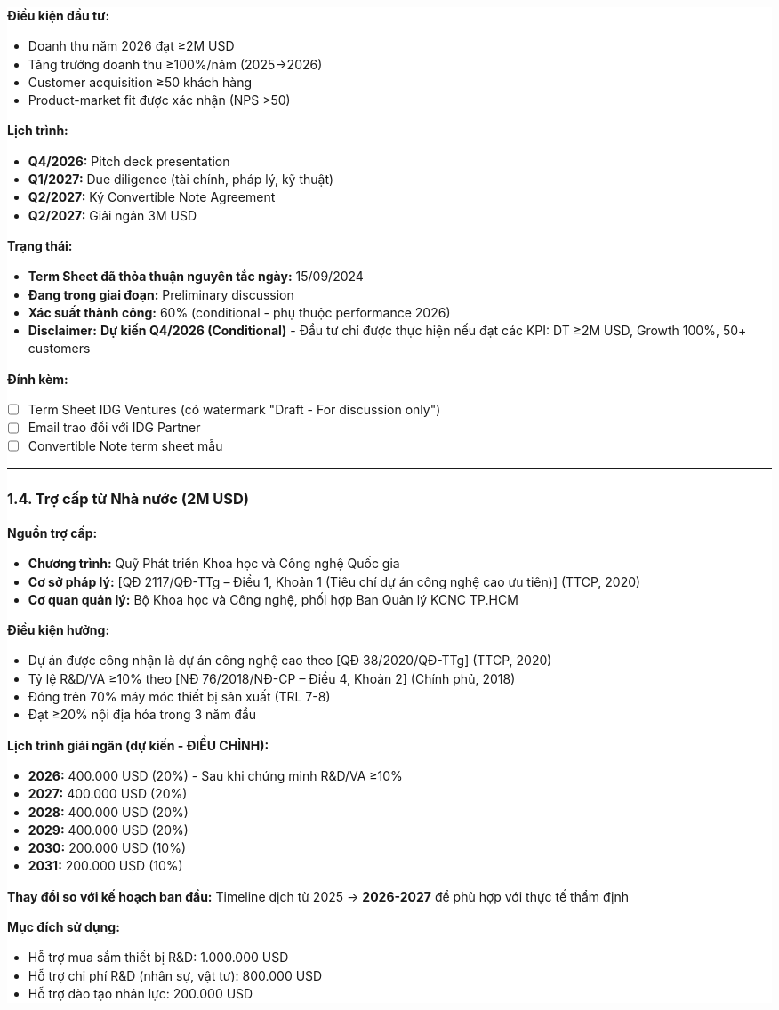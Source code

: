 **Điều kiện đầu tư:**
- Doanh thu năm 2026 đạt ≥2M USD
- Tăng trưởng doanh thu ≥100%/năm (2025→2026)
- Customer acquisition ≥50 khách hàng
- Product-market fit được xác nhận (NPS >50)

**Lịch trình:**
- **Q4/2026:** Pitch deck presentation
- **Q1/2027:** Due diligence (tài chính, pháp lý, kỹ thuật)
- **Q2/2027:** Ký Convertible Note Agreement
- **Q2/2027:** Giải ngân 3M USD

**Trạng thái:**
- **Term Sheet đã thỏa thuận nguyên tắc ngày:** 15/09/2024
- **Đang trong giai đoạn:** Preliminary discussion
- **Xác suất thành công:** 60% (conditional - phụ thuộc performance 2026)
- **Disclaimer:** **Dự kiến Q4/2026 (Conditional)** - Đầu tư chỉ được thực hiện nếu đạt các KPI: DT ≥2M USD, Growth 100%, 50+ customers

**Đính kèm:**
- [ ] Term Sheet IDG Ventures (có watermark "Draft - For discussion only")
- [ ] Email trao đổi với IDG Partner
- [ ] Convertible Note term sheet mẫu

---

### 1.4. Trợ cấp từ Nhà nước (2M USD)

**Nguồn trợ cấp:**
- **Chương trình:** Quỹ Phát triển Khoa học và Công nghệ Quốc gia
- **Cơ sở pháp lý:** [QĐ 2117/QĐ-TTg – Điều 1, Khoản 1 (Tiêu chí dự án công nghệ cao ưu tiên)] (TTCP, 2020)
- **Cơ quan quản lý:** Bộ Khoa học và Công nghệ, phối hợp Ban Quản lý KCNC TP.HCM

**Điều kiện hưởng:**
- Dự án được công nhận là dự án công nghệ cao theo [QĐ 38/2020/QĐ-TTg] (TTCP, 2020)
- Tỷ lệ R&D/VA ≥10% theo [NĐ 76/2018/NĐ-CP – Điều 4, Khoản 2] (Chính phủ, 2018)
- Đóng trên 70% máy móc thiết bị sản xuất (TRL 7-8)
- Đạt ≥20% nội địa hóa trong 3 năm đầu

**Lịch trình giải ngân (dự kiến - ĐIỀU CHỈNH):**
- **2026:** 400.000 USD (20%) - Sau khi chứng minh R&D/VA ≥10%
- **2027:** 400.000 USD (20%)
- **2028:** 400.000 USD (20%)
- **2029:** 400.000 USD (20%)
- **2030:** 200.000 USD (10%)
- **2031:** 200.000 USD (10%)

**Thay đổi so với kế hoạch ban đầu:** Timeline dịch từ 2025 → **2026-2027** để phù hợp với thực tế thẩm định

**Mục đích sử dụng:**
- Hỗ trợ mua sắm thiết bị R&D: 1.000.000 USD
- Hỗ trợ chi phí R&D (nhân sự, vật tư): 800.000 USD
- Hỗ trợ đào tạo nhân lực: 200.000 USD
